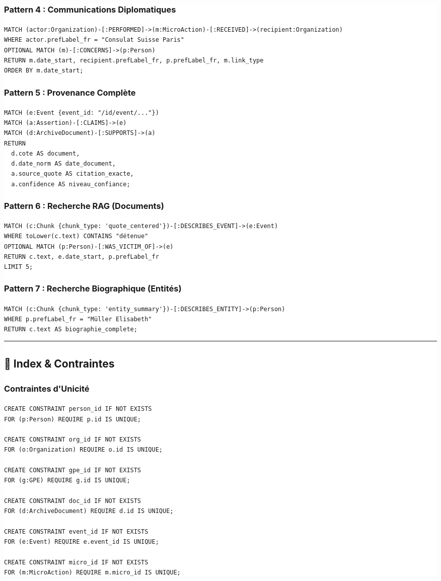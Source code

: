 ### Pattern 4 : Communications Diplomatiques

```cypher
MATCH (actor:Organization)-[:PERFORMED]->(m:MicroAction)-[:RECEIVED]->(recipient:Organization)
WHERE actor.prefLabel_fr = "Consulat Suisse Paris"
OPTIONAL MATCH (m)-[:CONCERNS]->(p:Person)
RETURN m.date_start, recipient.prefLabel_fr, p.prefLabel_fr, m.link_type
ORDER BY m.date_start;
```

### Pattern 5 : Provenance Complète

```cypher
MATCH (e:Event {event_id: "/id/event/..."})
MATCH (a:Assertion)-[:CLAIMS]->(e)
MATCH (d:ArchiveDocument)-[:SUPPORTS]->(a)
RETURN 
  d.cote AS document,
  d.date_norm AS date_document,
  a.source_quote AS citation_exacte,
  a.confidence AS niveau_confiance;
```

### Pattern 6 : Recherche RAG (Documents)

```cypher
MATCH (c:Chunk {chunk_type: 'quote_centered'})-[:DESCRIBES_EVENT]->(e:Event)
WHERE toLower(c.text) CONTAINS "détenue"
OPTIONAL MATCH (p:Person)-[:WAS_VICTIM_OF]->(e)
RETURN c.text, e.date_start, p.prefLabel_fr
LIMIT 5;
```

### Pattern 7 : Recherche Biographique (Entités)

```cypher
MATCH (c:Chunk {chunk_type: 'entity_summary'})-[:DESCRIBES_ENTITY]->(p:Person)
WHERE p.prefLabel_fr = "Müller Elisabeth"
RETURN c.text AS biographie_complete;
```

---

## 📇 Index & Contraintes

### Contraintes d'Unicité

```cypher
CREATE CONSTRAINT person_id IF NOT EXISTS 
FOR (p:Person) REQUIRE p.id IS UNIQUE;

CREATE CONSTRAINT org_id IF NOT EXISTS 
FOR (o:Organization) REQUIRE o.id IS UNIQUE;

CREATE CONSTRAINT gpe_id IF NOT EXISTS 
FOR (g:GPE) REQUIRE g.id IS UNIQUE;

CREATE CONSTRAINT doc_id IF NOT EXISTS 
FOR (d:ArchiveDocument) REQUIRE d.id IS UNIQUE;

CREATE CONSTRAINT event_id IF NOT EXISTS 
FOR (e:Event) REQUIRE e.event_id IS UNIQUE;

CREATE CONSTRAINT micro_id IF NOT EXISTS 
FOR (m:MicroAction) REQUIRE m.micro_id IS UNIQUE;
```